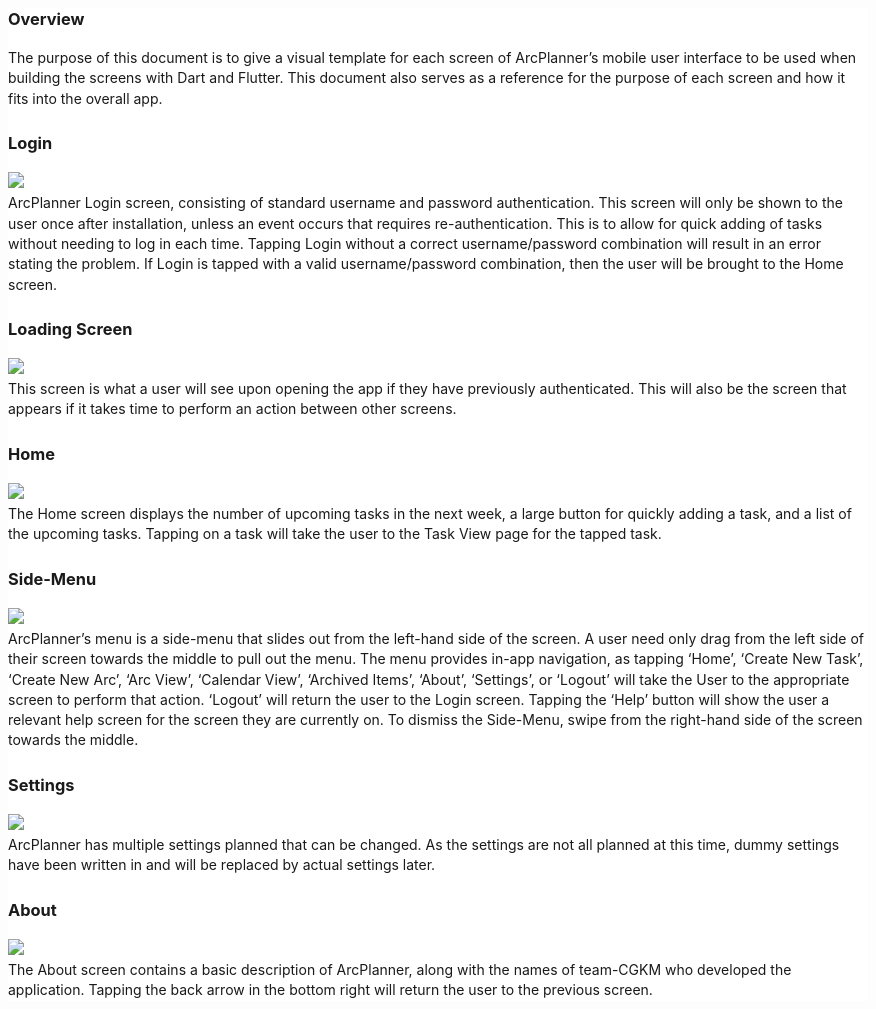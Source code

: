 ### Overview  
The purpose of this document is to give a visual template for each screen of ArcPlanner’s mobile user interface to be used when building the screens with Dart and Flutter. This document also serves as a reference for the purpose of each screen and how it fits into the overall app. 

### Login  
<kbd>![](https://github.com/smacademic/project-cgkm/wiki/assets/uiDesignTemplateScreenshots/Login.png)</kbd>  
ArcPlanner Login screen, consisting of standard username and password authentication. This screen will only be shown to the user once after installation, unless an event occurs that requires re-authentication. This is to allow for quick adding of tasks without needing to log in each time. Tapping Login without a correct username/password combination will result in an error stating the problem. If Login is tapped with a valid username/password combination, then the user will be brought to the Home screen.
 
### Loading Screen  
<kbd>![](https://github.com/smacademic/project-cgkm/wiki/assets/uiDesignTemplateScreenshots/LoadingScreen.png)</kbd>  
This screen is what a user will see upon opening the app if they have previously authenticated. This will also be the screen that appears if it takes time to perform an action between other screens. 
 
### Home  
<kbd>![](https://github.com/smacademic/project-cgkm/wiki/assets/uiDesignTemplateScreenshots/Home.png)</kbd>  
The Home screen displays the number of upcoming tasks in the next week, a large button for quickly adding a task, and a list of the upcoming tasks. Tapping on a task will take the user to the Task View page for the tapped task. 
 
### Side-Menu  
<kbd>![](https://github.com/smacademic/project-cgkm/wiki/assets/uiDesignTemplateScreenshots/SideMenu.png)</kbd>  
ArcPlanner’s menu is a side-menu that slides out from the left-hand side of the screen. A user need only drag from the left side of their screen towards the middle to pull out the menu. The menu provides in-app navigation, as tapping ‘Home’, ‘Create New Task’, ‘Create New Arc’, ‘Arc View’, ‘Calendar View’, ‘Archived Items’, ‘About’, ‘Settings’, or ‘Logout’ will take the User to the appropriate screen to perform that action. ‘Logout’ will return the user to the Login screen. Tapping the ‘Help’ button will show the user a relevant help screen for the screen they are currently on. To dismiss the Side-Menu, swipe from the right-hand side of the screen towards the middle. 

### Settings  
<kbd>![](https://github.com/smacademic/project-cgkm/wiki/assets/uiDesignTemplateScreenshots/Settings.png)</kbd>  
ArcPlanner has multiple settings planned that can be changed. As the settings are not all planned at this time, dummy settings have been written in and will be replaced by actual settings later.
 
### About  
<kbd>![](https://github.com/smacademic/project-cgkm/wiki/assets/uiDesignTemplateScreenshots/About.png)</kbd>  
The About screen contains a basic description of ArcPlanner, along with the names of team-CGKM who developed the application. Tapping the back arrow in the bottom right will return the user to the previous screen.
 